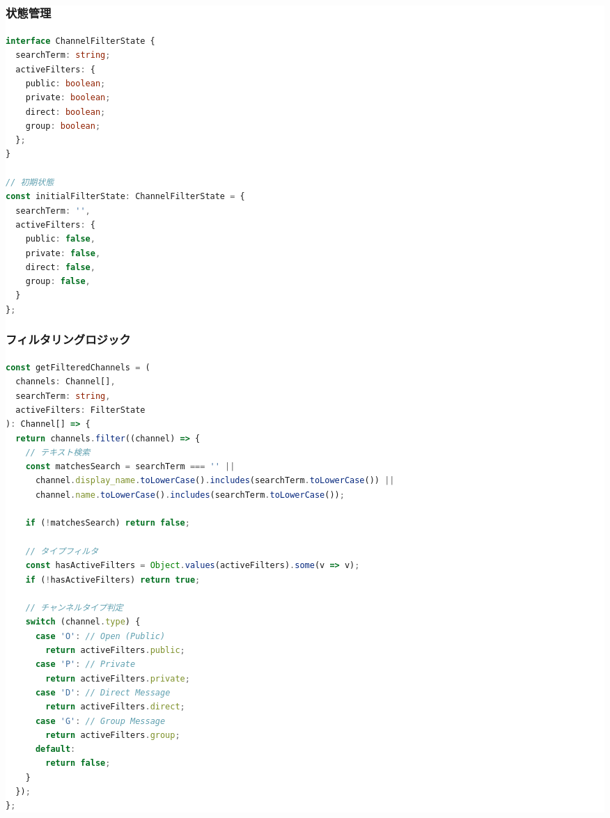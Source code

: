 ### 状態管理

```typescript
interface ChannelFilterState {
  searchTerm: string;
  activeFilters: {
    public: boolean;
    private: boolean;
    direct: boolean;
    group: boolean;
  };
}

// 初期状態
const initialFilterState: ChannelFilterState = {
  searchTerm: '',
  activeFilters: {
    public: false,
    private: false,
    direct: false,
    group: false,
  }
};
```

### フィルタリングロジック

```typescript
const getFilteredChannels = (
  channels: Channel[],
  searchTerm: string,
  activeFilters: FilterState
): Channel[] => {
  return channels.filter((channel) => {
    // テキスト検索
    const matchesSearch = searchTerm === '' || 
      channel.display_name.toLowerCase().includes(searchTerm.toLowerCase()) ||
      channel.name.toLowerCase().includes(searchTerm.toLowerCase());
    
    if (!matchesSearch) return false;
    
    // タイプフィルタ
    const hasActiveFilters = Object.values(activeFilters).some(v => v);
    if (!hasActiveFilters) return true;
    
    // チャンネルタイプ判定
    switch (channel.type) {
      case 'O': // Open (Public)
        return activeFilters.public;
      case 'P': // Private
        return activeFilters.private;
      case 'D': // Direct Message
        return activeFilters.direct;
      case 'G': // Group Message
        return activeFilters.group;
      default:
        return false;
    }
  });
};
```
